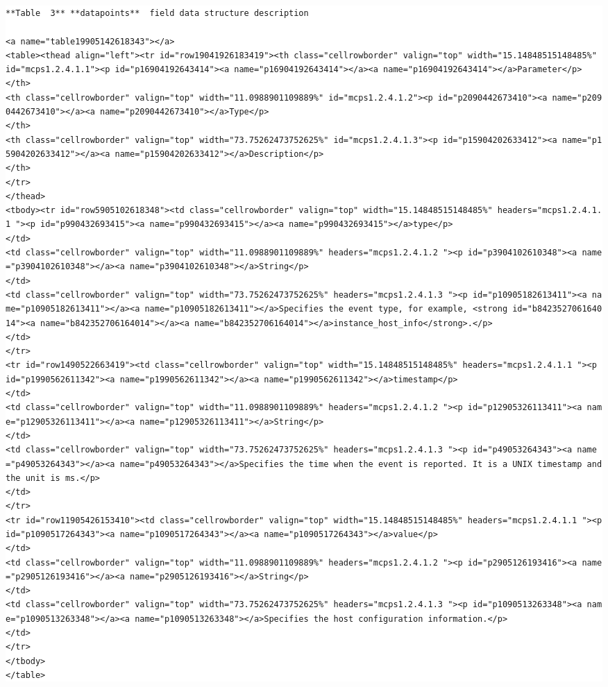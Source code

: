     **Table  3** **datapoints**  field data structure description

    <a name="table19905142618343"></a>
    <table><thead align="left"><tr id="row19041926183419"><th class="cellrowborder" valign="top" width="15.14848515148485%" id="mcps1.2.4.1.1"><p id="p16904192643414"><a name="p16904192643414"></a><a name="p16904192643414"></a>Parameter</p>
    </th>
    <th class="cellrowborder" valign="top" width="11.0988901109889%" id="mcps1.2.4.1.2"><p id="p2090442673410"><a name="p2090442673410"></a><a name="p2090442673410"></a>Type</p>
    </th>
    <th class="cellrowborder" valign="top" width="73.75262473752625%" id="mcps1.2.4.1.3"><p id="p15904202633412"><a name="p15904202633412"></a><a name="p15904202633412"></a>Description</p>
    </th>
    </tr>
    </thead>
    <tbody><tr id="row5905102618348"><td class="cellrowborder" valign="top" width="15.14848515148485%" headers="mcps1.2.4.1.1 "><p id="p990432693415"><a name="p990432693415"></a><a name="p990432693415"></a>type</p>
    </td>
    <td class="cellrowborder" valign="top" width="11.0988901109889%" headers="mcps1.2.4.1.2 "><p id="p3904102610348"><a name="p3904102610348"></a><a name="p3904102610348"></a>String</p>
    </td>
    <td class="cellrowborder" valign="top" width="73.75262473752625%" headers="mcps1.2.4.1.3 "><p id="p10905182613411"><a name="p10905182613411"></a><a name="p10905182613411"></a>Specifies the event type, for example, <strong id="b842352706164014"><a name="b842352706164014"></a><a name="b842352706164014"></a>instance_host_info</strong>.</p>
    </td>
    </tr>
    <tr id="row1490522663419"><td class="cellrowborder" valign="top" width="15.14848515148485%" headers="mcps1.2.4.1.1 "><p id="p1990562611342"><a name="p1990562611342"></a><a name="p1990562611342"></a>timestamp</p>
    </td>
    <td class="cellrowborder" valign="top" width="11.0988901109889%" headers="mcps1.2.4.1.2 "><p id="p12905326113411"><a name="p12905326113411"></a><a name="p12905326113411"></a>String</p>
    </td>
    <td class="cellrowborder" valign="top" width="73.75262473752625%" headers="mcps1.2.4.1.3 "><p id="p49053264343"><a name="p49053264343"></a><a name="p49053264343"></a>Specifies the time when the event is reported. It is a UNIX timestamp and the unit is ms.</p>
    </td>
    </tr>
    <tr id="row11905426153410"><td class="cellrowborder" valign="top" width="15.14848515148485%" headers="mcps1.2.4.1.1 "><p id="p1090517264343"><a name="p1090517264343"></a><a name="p1090517264343"></a>value</p>
    </td>
    <td class="cellrowborder" valign="top" width="11.0988901109889%" headers="mcps1.2.4.1.2 "><p id="p2905126193416"><a name="p2905126193416"></a><a name="p2905126193416"></a>String</p>
    </td>
    <td class="cellrowborder" valign="top" width="73.75262473752625%" headers="mcps1.2.4.1.3 "><p id="p1090513263348"><a name="p1090513263348"></a><a name="p1090513263348"></a>Specifies the host configuration information.</p>
    </td>
    </tr>
    </tbody>
    </table>
